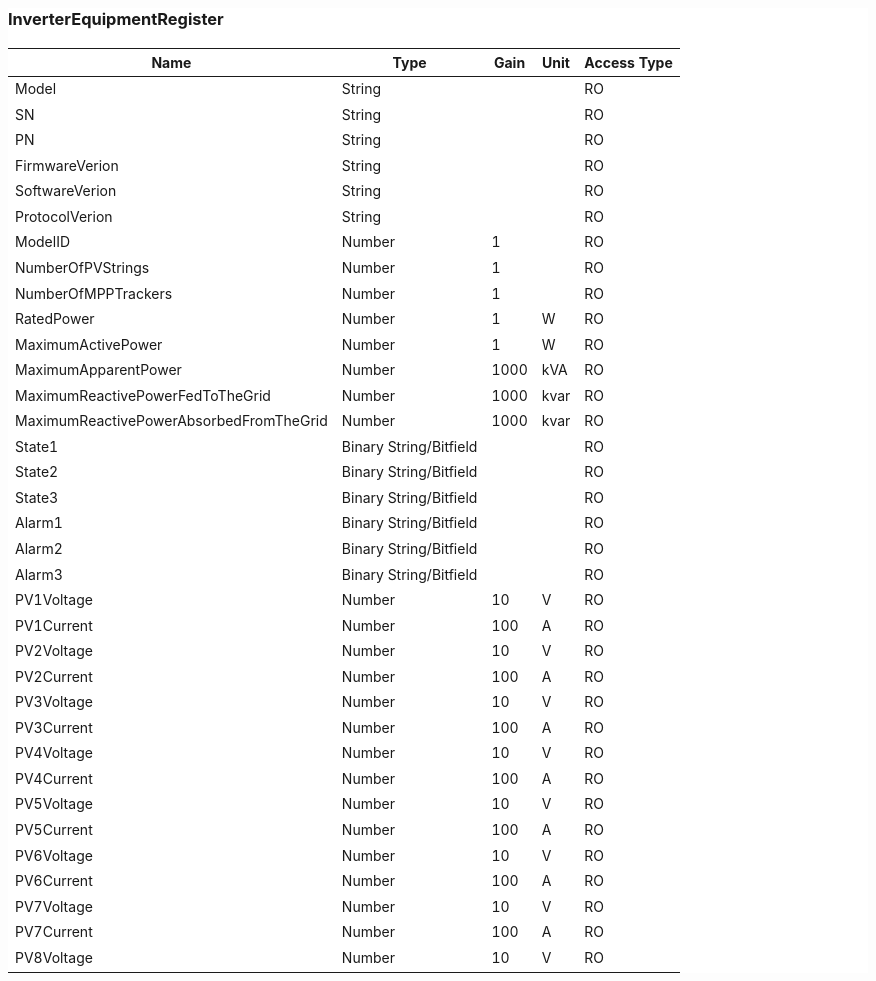 ### InverterEquipmentRegister

| Name                                    | Type                   | Gain | Unit | Access Type |
|-----------------------------------------|------------------------|------|------|-------------|
| Model                                   | String                 |      |      | RO          |
| SN                                      | String                 |      |      | RO          |
| PN                                      | String                 |      |      | RO          |
| FirmwareVerion                          | String                 |      |      | RO          |
| SoftwareVerion                          | String                 |      |      | RO          |
| ProtocolVerion                          | String                 |      |      | RO          |
| ModelID                                 | Number                 | 1    |      | RO          |
| NumberOfPVStrings                       | Number                 | 1    |      | RO          |
| NumberOfMPPTrackers                     | Number                 | 1    |      | RO          |
| RatedPower                              | Number                 | 1    | W    | RO          |
| MaximumActivePower                      | Number                 | 1    | W    | RO          |
| MaximumApparentPower                    | Number                 | 1000 | kVA  | RO          |
| MaximumReactivePowerFedToTheGrid        | Number                 | 1000 | kvar | RO          |
| MaximumReactivePowerAbsorbedFromTheGrid | Number                 | 1000 | kvar | RO          |
| State1                                  | Binary String/Bitfield |      |      | RO          |
| State2                                  | Binary String/Bitfield |      |      | RO          |
| State3                                  | Binary String/Bitfield |      |      | RO          |
| Alarm1                                  | Binary String/Bitfield |      |      | RO          |
| Alarm2                                  | Binary String/Bitfield |      |      | RO          |
| Alarm3                                  | Binary String/Bitfield |      |      | RO          |
| PV1Voltage                              | Number                 | 10   | V    | RO          |
| PV1Current                              | Number                 | 100  | A    | RO          |
| PV2Voltage                              | Number                 | 10   | V    | RO          |
| PV2Current                              | Number                 | 100  | A    | RO          |
| PV3Voltage                              | Number                 | 10   | V    | RO          |
| PV3Current                              | Number                 | 100  | A    | RO          |
| PV4Voltage                              | Number                 | 10   | V    | RO          |
| PV4Current                              | Number                 | 100  | A    | RO          |
| PV5Voltage                              | Number                 | 10   | V    | RO          |
| PV5Current                              | Number                 | 100  | A    | RO          |
| PV6Voltage                              | Number                 | 10   | V    | RO          |
| PV6Current                              | Number                 | 100  | A    | RO          |
| PV7Voltage                              | Number                 | 10   | V    | RO          |
| PV7Current                              | Number                 | 100  | A    | RO          |
| PV8Voltage                              | Number                 | 10   | V    | RO          |